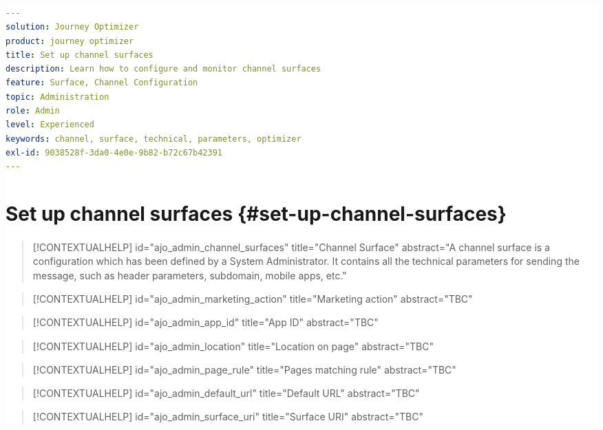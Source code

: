 ```yaml
---
solution: Journey Optimizer
product: journey optimizer
title: Set up channel surfaces
description: Learn how to configure and monitor channel surfaces
feature: Surface, Channel Configuration
topic: Administration
role: Admin
level: Experienced
keywords: channel, surface, technical, parameters, optimizer
exl-id: 9038528f-3da0-4e0e-9b82-b72c67b42391
---
```

# Set up channel surfaces {#set-up-channel-surfaces}

>[!CONTEXTUALHELP]
>id="ajo_admin_channel_surfaces"
>title="Channel Surface"
>abstract="A channel surface is a configuration which has been defined by a System Administrator. It contains all the technical parameters for sending the message, such as header parameters, subdomain, mobile apps, etc."

>[!CONTEXTUALHELP]
>id="ajo_admin_marketing_action"
>title="Marketing action"
>abstract="TBC"

>[!CONTEXTUALHELP]
>id="ajo_admin_app_id"
>title="App ID"
>abstract="TBC"

>[!CONTEXTUALHELP]
>id="ajo_admin_location"
>title="Location on page"
>abstract="TBC"

>[!CONTEXTUALHELP]
>id="ajo_admin_page_rule"
>title="Pages matching rule"
>abstract="TBC"

>[!CONTEXTUALHELP]
>id="ajo_admin_default_url"
>title="Default URL"
>abstract="TBC"

>[!CONTEXTUALHELP]
>id="ajo_admin_surface_uri"
>title="Surface URI"
>abstract="TBC"
